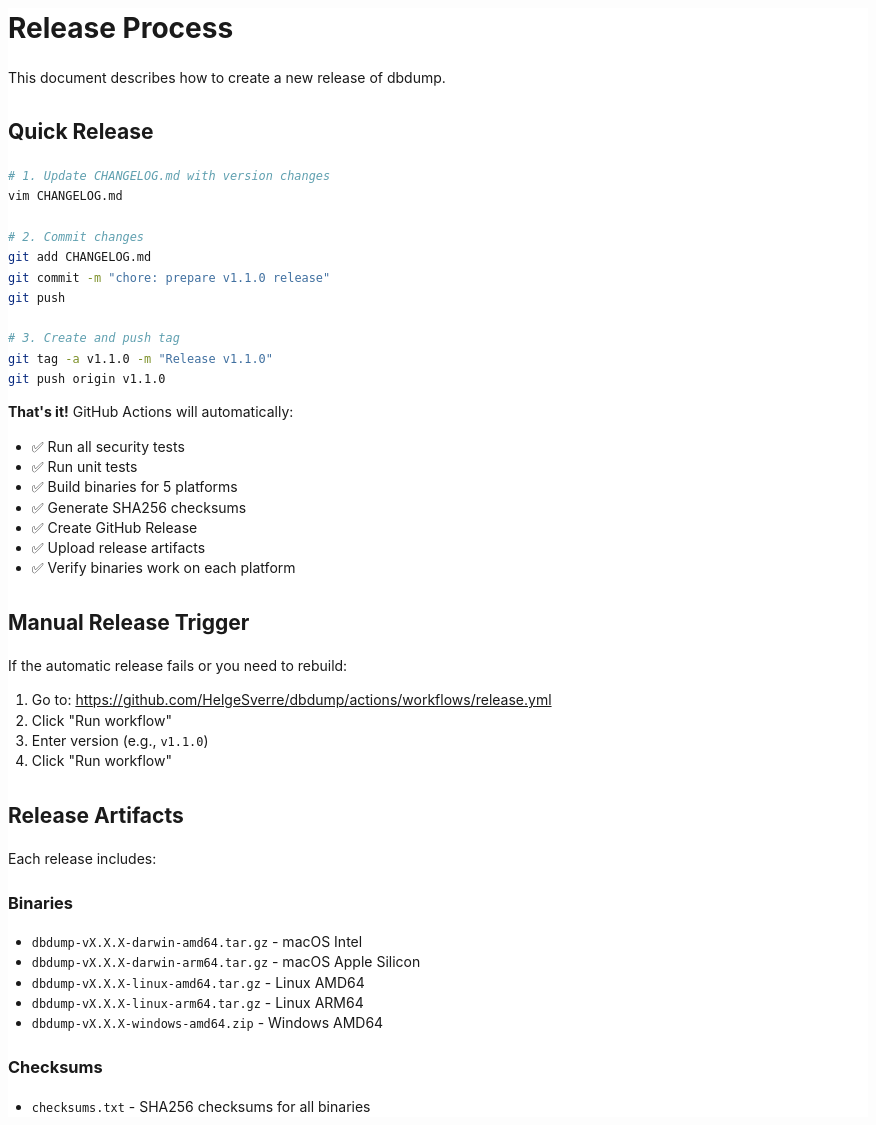 # Release Process

This document describes how to create a new release of dbdump.

## Quick Release

```bash
# 1. Update CHANGELOG.md with version changes
vim CHANGELOG.md

# 2. Commit changes
git add CHANGELOG.md
git commit -m "chore: prepare v1.1.0 release"
git push

# 3. Create and push tag
git tag -a v1.1.0 -m "Release v1.1.0"
git push origin v1.1.0
```

**That's it!** GitHub Actions will automatically:
- ✅ Run all security tests
- ✅ Run unit tests  
- ✅ Build binaries for 5 platforms
- ✅ Generate SHA256 checksums
- ✅ Create GitHub Release
- ✅ Upload release artifacts
- ✅ Verify binaries work on each platform

## Manual Release Trigger

If the automatic release fails or you need to rebuild:

1. Go to: https://github.com/HelgeSverre/dbdump/actions/workflows/release.yml
2. Click "Run workflow"
3. Enter version (e.g., `v1.1.0`)
4. Click "Run workflow"

## Release Artifacts

Each release includes:

### Binaries
- `dbdump-vX.X.X-darwin-amd64.tar.gz` - macOS Intel
- `dbdump-vX.X.X-darwin-arm64.tar.gz` - macOS Apple Silicon
- `dbdump-vX.X.X-linux-amd64.tar.gz` - Linux AMD64
- `dbdump-vX.X.X-linux-arm64.tar.gz` - Linux ARM64
- `dbdump-vX.X.X-windows-amd64.zip` - Windows AMD64

### Checksums
- `checksums.txt` - SHA256 checksums for all binaries
